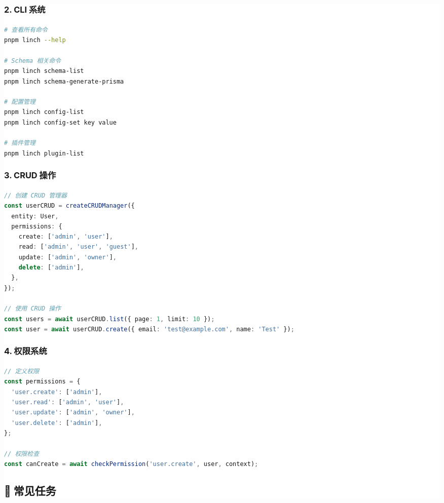 ### 2. CLI 系统
```bash
# 查看所有命令
pnpm linch --help

# Schema 相关命令
pnpm linch schema-list
pnpm linch schema-generate-prisma

# 配置管理
pnpm linch config-list
pnpm linch config-set key value

# 插件管理
pnpm linch plugin-list
```

### 3. CRUD 操作
```typescript
// 创建 CRUD 管理器
const userCRUD = createCRUDManager({
  entity: User,
  permissions: {
    create: ['admin', 'user'],
    read: ['admin', 'user', 'guest'],
    update: ['admin', 'owner'],
    delete: ['admin'],
  },
});

// 使用 CRUD 操作
const users = await userCRUD.list({ page: 1, limit: 10 });
const user = await userCRUD.create({ email: 'test@example.com', name: 'Test' });
```

### 4. 权限系统
```typescript
// 定义权限
const permissions = {
  'user.create': ['admin'],
  'user.read': ['admin', 'user'],
  'user.update': ['admin', 'owner'],
  'user.delete': ['admin'],
};

// 权限检查
const canCreate = await checkPermission('user.create', user, context);
```

## 🎯 常见任务
